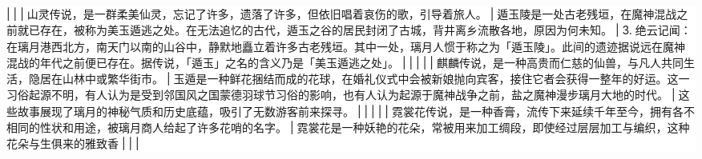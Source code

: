 |    |                            | 山灵传说，是一群柔美仙灵，忘记了许多，遗落了许多，但依旧唱着哀伤的歌，引导着旅人。                                                                                                                                                                                                                                                                                                                                                                                                               | 遁玉陵是一处古老残垣，在魔神混战之前就已存在，被称为美玉遁逃之处。在无法追忆的古代，遁玉之谷的居民封闭了古城，背井离乡流散各地，原因为何未知。                                                                                                                                                                                                                                                                                                                                                                                                                                                                                                                                                                                                                                                                                                                                                         | 3. 绝云记闻：在璃月港西北方，南天门以南的山谷中，静默地矗立着许多古老残垣。其中一处，璃月人惯于称之为「遁玉陵」。此间的遗迹据说远在魔神混战的年代之前便已存在。据传说，「遁玉」之名的含义乃是「美玉遁逃之处」。                                                                                                                                                          |                                                                                                                                                                                                                                                              |
|    |                            | 麒麟传说，是一种高贵而仁慈的仙兽，与凡人共同生活，隐居在山林中或繁华街市。                                                                                                                                                                                                                                                                                                                                                                                                                       | 玉遁是一种鲜花捆结而成的花球，在婚礼仪式中会被新娘抛向宾客，接住它者会获得一整年的好运。这一习俗起源不明，有人认为是受到邻国风之国蒙德羽球节习俗的影响，也有人认为起源于魔神战争之前，盐之魔神漫步璃月大地的时代。                                                                                                                                                                                                                                                                                                                                                                                                                                                                                                                                                                                                                                                                                     | 这些故事展现了璃月的神秘气质和历史底蕴，吸引了无数游客前来探寻。                                                                                                                                                                                                                                                                                                         |                                                                                                                                                                                                                                                              |
|    |                            | 霓裳花传说，是一种香膏，流传下来延续千年至今，拥有各不相同的性状和用途，被璃月商人给起了许多花哨的名字。                                                                                                                                                                                                                                                                                                                                                                                         | 霓裳花是一种妖艳的花朵，常被用来加工绸段，即使经过层层加工与编织，这种花朵与生俱来的雅致香                                                                                                                                                                                                                                                                                                                                                                                                                                                                                                                                                                                                                                                                                                                                                                                                             |                                                                                                                                                                                                                                                                                                                                                                          |                                                                                                                                                                                                                                                              |